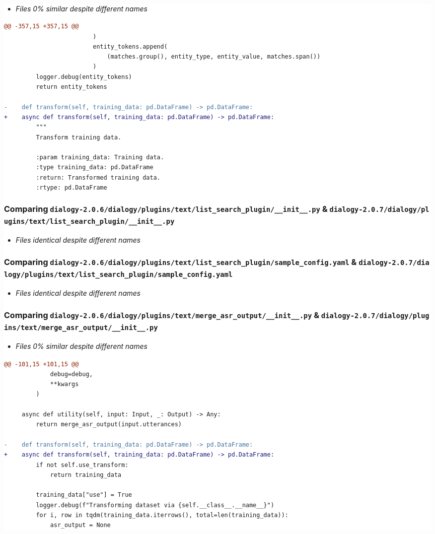  * *Files 0% similar despite different names*

```diff
@@ -357,15 +357,15 @@
                         )
                         entity_tokens.append(
                             (matches.group(), entity_type, entity_value, matches.span())
                         )
         logger.debug(entity_tokens)
         return entity_tokens
 
-    def transform(self, training_data: pd.DataFrame) -> pd.DataFrame:
+    async def transform(self, training_data: pd.DataFrame) -> pd.DataFrame:
         """
         Transform training data.
 
         :param training_data: Training data.
         :type training_data: pd.DataFrame
         :return: Transformed training data.
         :rtype: pd.DataFrame
```

### Comparing `dialogy-2.0.6/dialogy/plugins/text/list_search_plugin/__init__.py` & `dialogy-2.0.7/dialogy/plugins/text/list_search_plugin/__init__.py`

 * *Files identical despite different names*

### Comparing `dialogy-2.0.6/dialogy/plugins/text/list_search_plugin/sample_config.yaml` & `dialogy-2.0.7/dialogy/plugins/text/list_search_plugin/sample_config.yaml`

 * *Files identical despite different names*

### Comparing `dialogy-2.0.6/dialogy/plugins/text/merge_asr_output/__init__.py` & `dialogy-2.0.7/dialogy/plugins/text/merge_asr_output/__init__.py`

 * *Files 0% similar despite different names*

```diff
@@ -101,15 +101,15 @@
             debug=debug,
             **kwargs
         )
 
     async def utility(self, input: Input, _: Output) -> Any:
         return merge_asr_output(input.utterances)
 
-    def transform(self, training_data: pd.DataFrame) -> pd.DataFrame:
+    async def transform(self, training_data: pd.DataFrame) -> pd.DataFrame:
         if not self.use_transform:
             return training_data
 
         training_data["use"] = True
         logger.debug(f"Transforming dataset via {self.__class__.__name__}")
         for i, row in tqdm(training_data.iterrows(), total=len(training_data)):
             asr_output = None
```

